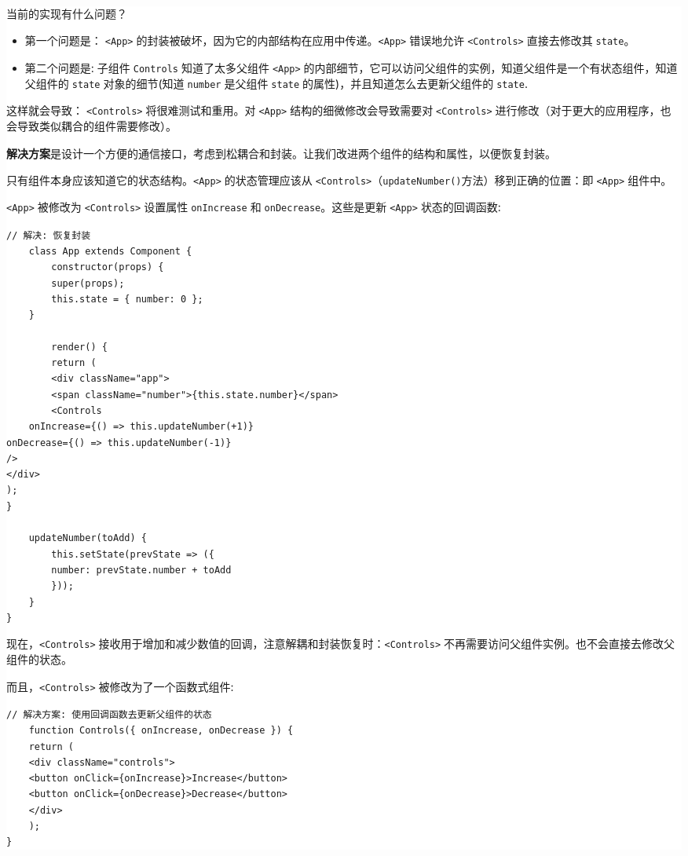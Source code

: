 当前的实现有什么问题？

*   第一个问题是： `<App>` 的封装被破坏，因为它的内部结构在应用中传递。`<App>` 错误地允许 `<Controls>` 直接去修改其 `state`。
    
*   第二个问题是: 子组件 `Controls` 知道了太多父组件 `<App>` 的内部细节，它可以访问父组件的实例，知道父组件是一个有状态组件，知道父组件的 `state` 对象的细节(知道 `number` 是父组件 `state` 的属性)，并且知道怎么去更新父组件的 `state`.
    

这样就会导致： `<Controls>` 将很难测试和重用。对 `<App>` 结构的细微修改会导致需要对 `<Controls>` 进行修改（对于更大的应用程序，也会导致类似耦合的组件需要修改）。

**解决方案**是设计一个方便的通信接口，考虑到松耦合和封装。让我们改进两个组件的结构和属性，以便恢复封装。

只有组件本身应该知道它的状态结构。`<App>` 的状态管理应该从 `<Controls>`（`updateNumber()`方法）移到正确的位置：即 `<App>` 组件中。

`<App>` 被修改为 `<Controls>` 设置属性 `onIncrease` 和 `onDecrease`。这些是更新 `<App>` 状态的回调函数:

```
// 解决: 恢复封装
    class App extends Component {
        constructor(props) {
        super(props);
        this.state = { number: 0 };
    }
    
        render() {
        return (
        <div className="app">
        <span className="number">{this.state.number}</span>
        <Controls
    onIncrease={() => this.updateNumber(+1)}
onDecrease={() => this.updateNumber(-1)}
/>
</div>
);
}

    updateNumber(toAdd) {
        this.setState(prevState => ({
        number: prevState.number + toAdd
        }));
    }
}

```

现在，`<Controls>` 接收用于增加和减少数值的回调，注意解耦和封装恢复时：`<Controls>` 不再需要访问父组件实例。也不会直接去修改父组件的状态。

而且，`<Controls>` 被修改为了一个函数式组件:

```
// 解决方案: 使用回调函数去更新父组件的状态
    function Controls({ onIncrease, onDecrease }) {
    return (
    <div className="controls">
    <button onClick={onIncrease}>Increase</button>
    <button onClick={onDecrease}>Decrease</button>
    </div>
    );
}
```
